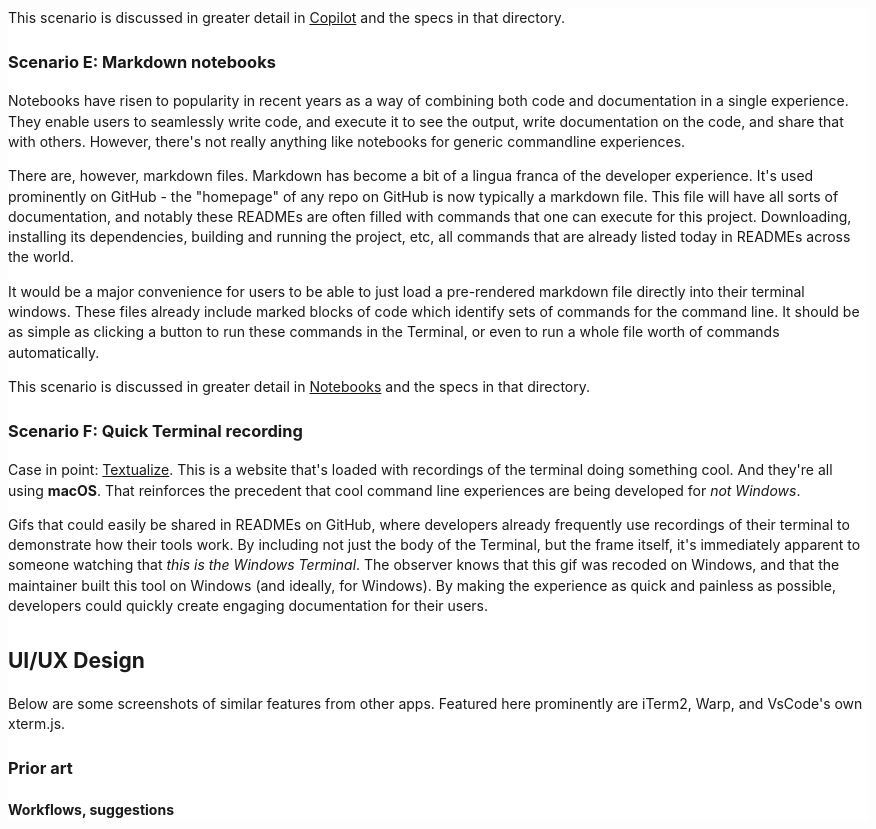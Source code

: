 This scenario is discussed in greater detail in [Copilot] and the specs in that
directory.

### Scenario E: Markdown notebooks

Notebooks have risen to popularity in recent years as a way of combining both
code and documentation in a single experience. They enable users to seamlessly
write code, and execute it to see the output, write documentation on the code,
and share that with others. However, there's not really anything like notebooks
for generic commandline experiences.

There are, however, markdown files. Markdown has become a bit of a lingua franca
of the developer experience. It's used prominently on GitHub - the "homepage" of
any repo on GitHub is now typically a markdown file. This file will have all
sorts of documentation, and notably these READMEs are often filled with commands
that one can execute for this project. Downloading, installing its dependencies,
building and running the project, etc, all commands that are already listed
today in READMEs across the world.

It would be a major convenience for users to be able to just load a pre-rendered
markdown file directly into their terminal windows. These files already include
marked blocks of code which identify sets of commands for the command line. It
should be as simple as clicking a button to run these commands in the Terminal,
or even to run a whole file worth of commands automatically.

This scenario is discussed in greater detail in [Notebooks] and the specs in that
directory.



### Scenario F: Quick Terminal recording

Case in point: [Textualize]. This is a website that's loaded with recordings of
the terminal doing something cool. And they're all using **macOS**. That
reinforces the precedent that cool command line experiences are being developed
for _not Windows_.

Gifs that could easily be shared in READMEs on GitHub, where developers
already frequently use recordings of their terminal to demonstrate how their
tools work. By including not just the body of the Terminal, but the frame
itself, it's immediately apparent to someone watching that _this is the Windows
Terminal_. The observer knows that this gif was recoded on Windows, and that the
maintainer built this tool on Windows (and ideally, for Windows). By making the
experience as quick and painless as possible, developers could quickly create
engaging documentation for their users.

## UI/UX Design

Below are some screenshots of similar features from other apps. Featured here prominently are iTerm2, Warp, and VsCode's own xterm.js.

### Prior art
#### Workflows, suggestions


[Fig]: https://github.com/withfig/autocomplete
[Warp]: https://www.warp.dev/
[#13445]: https://github.com/microsoft/terminal/issues/13445
[Textualize]: https://www.textualize.io/
[#12773]: https://github.com/microsoft/terminal/issues/12773
[Notebooks]: ./Markdown%20Notebooks.md
[Tasks]: ./Tasks.md
[Suggestions UI]: ./Suggestions-UI.md
[Shell Integration]: ./Shell-Integration-Marks.md
[Copilot]: ./Copilot/Overview.md
[Codex CLI]: https://github.com/microsoft/Codex-CLI
[Copilot CLI]: https://githubnext.com/projects/copilot-cli/
[Warp AI]: https://docs.warp.dev/features/warp-ai